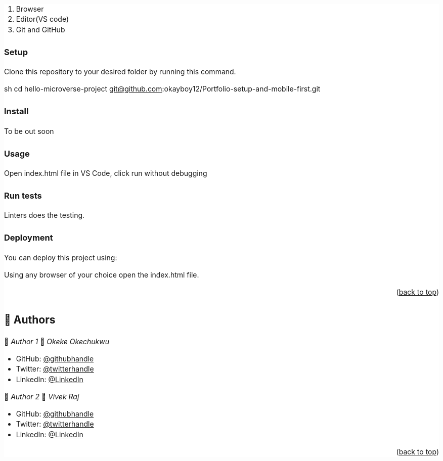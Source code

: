 1. Browser
2. Editor(VS code)
3. Git and GitHub



### Setup

Clone this repository to your desired folder by running this command.



sh
  cd hello-microverse-project
 git@github.com:okayboy12/Portfolio-setup-and-mobile-first.git
  

### Install

To be out soon

### Usage

Open index.html file in VS Code, click run without debugging

### Run tests

Linters does the testing.

### Deployment

You can deploy this project using:

Using any browser of your choice open the index.html file.

<p align="right">(<a href="#readme-top">back to top</a>)</p>



## 👥 Authors <a name="authors"></a>

👤 *Author 1*
👤 *Okeke Okechukwu*

- GitHub: [@githubhandle](https://github.com/okayboy12)
- Twitter: [@twitterhandle](https://twitter.com/okayboy)
- LinkedIn: [@LinkedIn](https://www.linkedin.com/in/okechukwu-okeke-5a96b9a2/)

 👤 *Author 2*
👤 *Vivek Raj*

- GitHub: [@githubhandle](https://github.com/VivekRaaZ?tab=repositories)
- Twitter: [@twitterhandle](https://twitter.com/BossVivekRaj)
- LinkedIn: [@LinkedIn](https://www.linkedin.com/in/vivek-raj-a78b92256/)




<p align="right">(<a href="#readme-top">back to top</a>)</p>

